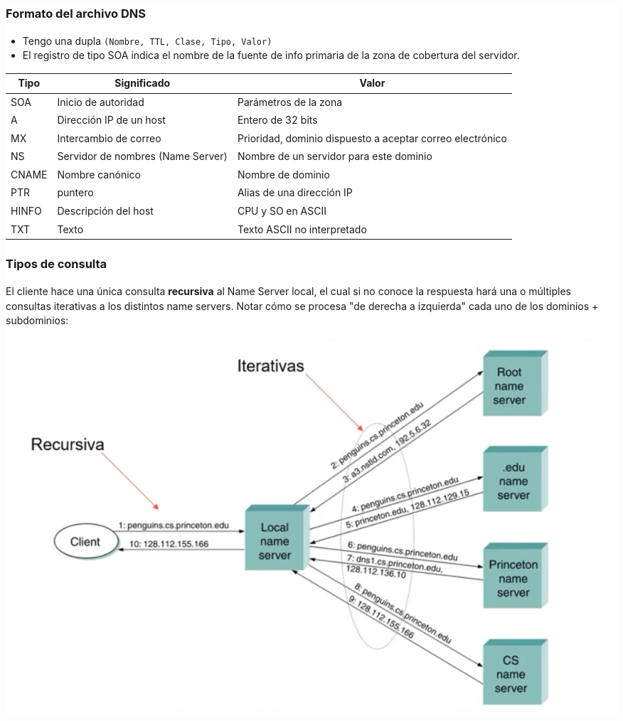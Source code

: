 ### Formato del archivo DNS

- Tengo una dupla `(Nombre, TTL, Clase, Tipo, Valor)`
- El registro de tipo SOA indica el nombre de la fuente de info primaria de la
  zona de cobertura del servidor.

| Tipo    | Significado    | Valor    |
|---------------- | --------------- | --------------- |
| SOA    | Inicio de autoridad    | Parámetros de la zona    |
| A    | Dirección IP de un host    | Entero de 32 bits    |
| MX    | Intercambio de correo    | Prioridad, dominio dispuesto a aceptar correo electrónico    |
| NS    | Servidor de nombres (Name Server)    | Nombre de un servidor para este dominio    |
| CNAME    | Nombre canónico    | Nombre de dominio    |
| PTR    | puntero    | Alias de una dirección IP    |
| HINFO    | Descripción del host    | CPU y SO en ASCII    |
| TXT    | Texto    | Texto ASCII no interpretado    |

### Tipos de consulta

El cliente hace una única consulta **recursiva** al Name Server local, el cual
si no conoce la respuesta hará una o múltiples consultas iterativas a los
distintos name servers. Notar cómo se procesa "de derecha a izquierda" cada uno
de los dominios + subdominios:

![](./img/dns_example.png)
